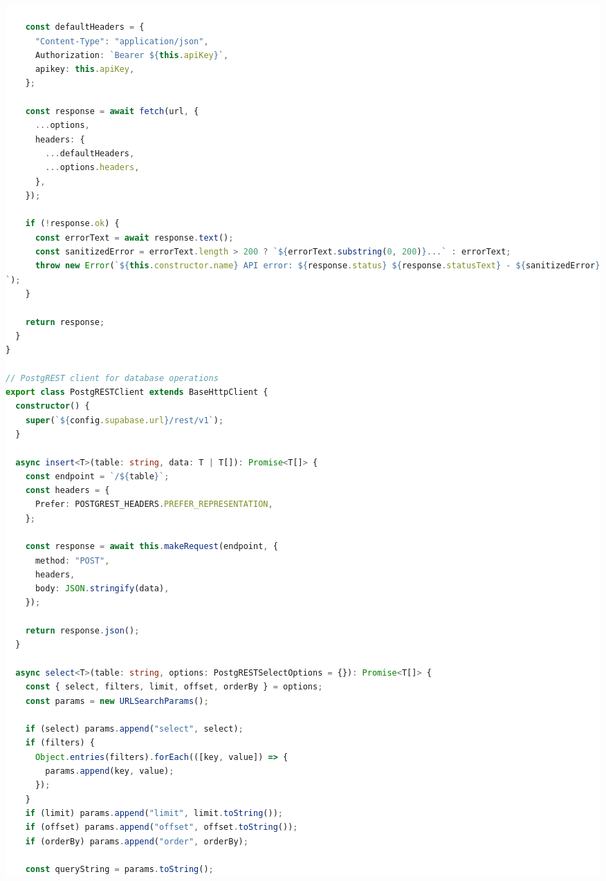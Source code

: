 ```typescript

    const defaultHeaders = {
      "Content-Type": "application/json",
      Authorization: `Bearer ${this.apiKey}`,
      apikey: this.apiKey,
    };

    const response = await fetch(url, {
      ...options,
      headers: {
        ...defaultHeaders,
        ...options.headers,
      },
    });

    if (!response.ok) {
      const errorText = await response.text();
      const sanitizedError = errorText.length > 200 ? `${errorText.substring(0, 200)}...` : errorText;
      throw new Error(`${this.constructor.name} API error: ${response.status} ${response.statusText} - ${sanitizedError}`);
    }

    return response;
  }
}

// PostgREST client for database operations
export class PostgRESTClient extends BaseHttpClient {
  constructor() {
    super(`${config.supabase.url}/rest/v1`);
  }

  async insert<T>(table: string, data: T | T[]): Promise<T[]> {
    const endpoint = `/${table}`;
    const headers = {
      Prefer: POSTGREST_HEADERS.PREFER_REPRESENTATION,
    };

    const response = await this.makeRequest(endpoint, {
      method: "POST",
      headers,
      body: JSON.stringify(data),
    });

    return response.json();
  }

  async select<T>(table: string, options: PostgRESTSelectOptions = {}): Promise<T[]> {
    const { select, filters, limit, offset, orderBy } = options;
    const params = new URLSearchParams();

    if (select) params.append("select", select);
    if (filters) {
      Object.entries(filters).forEach(([key, value]) => {
        params.append(key, value);
      });
    }
    if (limit) params.append("limit", limit.toString());
    if (offset) params.append("offset", offset.toString());
    if (orderBy) params.append("order", orderBy);

    const queryString = params.toString();
```